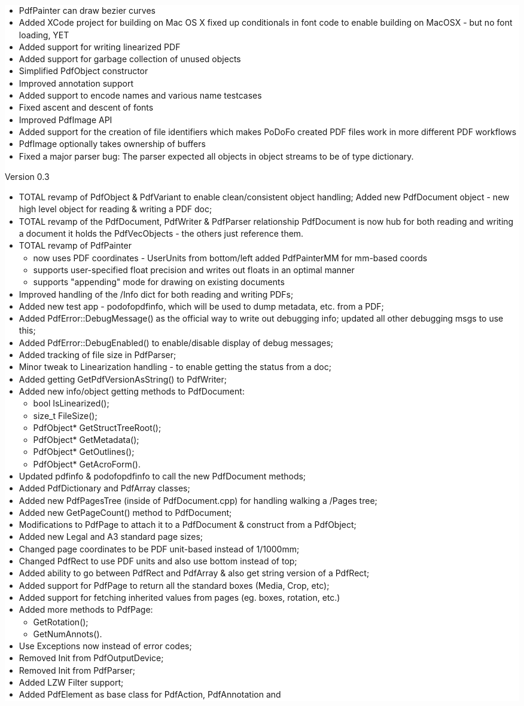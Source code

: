 - PdfPainter can draw bezier curves
- Added XCode project for building on Mac OS X
  fixed up conditionals in font code to enable building on
  MacOSX - but no font loading, YET
- Added support for writing linearized PDF
- Added support for garbage collection of unused objects
- Simplified PdfObject constructor
- Improved annotation support
- Added support to encode names and various name testcases
- Fixed ascent and descent of fonts
- Improved PdfImage API
- Added support for the creation of file identifiers which makes
  PoDoFo created PDF files work in more different PDF
  workflows
- PdfImage optionally takes ownership of buffers
- Fixed a major parser bug: The parser expected all objects in
  object streams to be of type dictionary.

Version 0.3
- TOTAL revamp of PdfObject & PdfVariant to enable clean/consistent object handling;
  Added new PdfDocument object - new high level object for reading & writing a PDF doc;
- TOTAL revamp of the PdfDocument, PdfWriter & PdfParser relationship
  PdfDocument is now hub for both reading and writing a document
  it holds the PdfVecObjects - the others just reference them.
- TOTAL revamp of PdfPainter
    * now uses PDF coordinates - UserUnits from bottom/left
      added PdfPainterMM for mm-based coords
    * supports user-specified float precision
      and writes out floats in an optimal manner
    * supports "appending" mode for drawing on existing documents
- Improved handling of the /Info dict for both reading and writing PDFs;
- Added new test app - podofopdfinfo, which will be used to dump metadata, etc. from a PDF;
- Added PdfError::DebugMessage() as the official way to write out debugging info;
  updated all other debugging msgs to use this;
- Added PdfError::DebugEnabled() to enable/disable display of debug messages;
- Added tracking of file size in PdfParser;
- Minor tweak to Linearization handling - to enable getting the status from a doc;
- Added getting GetPdfVersionAsString() to PdfWriter;
- Added new info/object getting methods to PdfDocument:
    * bool IsLinearized();
    * size_t FileSize();
    * PdfObject* GetStructTreeRoot();
    * PdfObject* GetMetadata();
    * PdfObject* GetOutlines();
    * PdfObject* GetAcroForm().
- Updated pdfinfo & podofopdfinfo to call the new PdfDocument methods;
- Added PdfDictionary and PdfArray classes;
- Added new PdfPagesTree (inside of PdfDocument.cpp) for handling walking a /Pages tree;
- Added new GetPageCount() method to PdfDocument;
- Modifications to PdfPage to attach it to a PdfDocument & construct from a PdfObject;
- Added new Legal and A3 standard page sizes;
- Changed page coordinates to be PDF unit-based instead of 1/1000mm;
- Changed PdfRect to use PDF units and also use bottom instead of top;
- Added ability to go between PdfRect and PdfArray & also get string version of a PdfRect;
- Added support for PdfPage to return all the standard boxes (Media, Crop, etc);
- Added support for fetching inherited values from pages (eg. boxes, rotation, etc.)
- Added more methods to PdfPage:
    * GetRotation();
    * GetNumAnnots().
- Use Exceptions now instead of error codes;
- Removed Init from PdfOutputDevice;
- Removed Init from PdfParser;
- Added LZW Filter support;
- Added PdfElement as base class for PdfAction, PdfAnnotation and